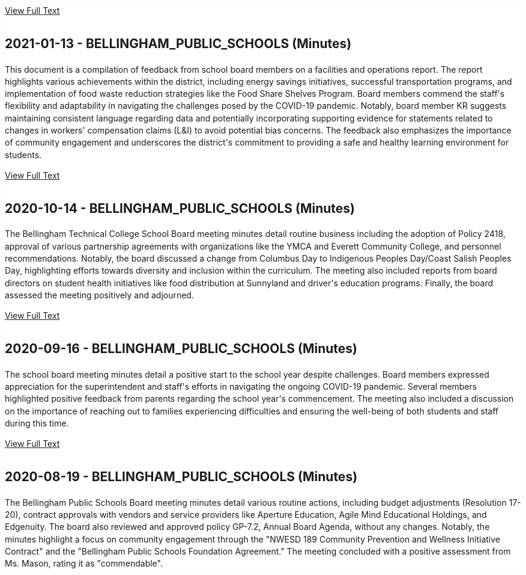 [View Full Text](https://raw.githubusercontent.com/VoronoiPerspectives/WashingtonStateSchoolBoardExplorer/refs/heads/main/data/countries/usa/states/wa/counties/whatcom/school_boards/bellingham_public_schools/2021/2021-02-10-minutes.txt)

## 2021-01-13 - BELLINGHAM_PUBLIC_SCHOOLS (Minutes)

This document is a compilation of feedback from school board members on a facilities and operations report. The report highlights various achievements within the district, including energy savings initiatives, successful transportation programs, and implementation of food waste reduction strategies like the Food Share Shelves Program. Board members commend the staff's flexibility and adaptability in navigating the challenges posed by the COVID-19 pandemic. Notably, board member KR suggests maintaining consistent language regarding data and potentially incorporating supporting evidence for statements related to changes in workers' compensation claims (L&I) to avoid potential bias concerns. The feedback also emphasizes the importance of community engagement and underscores the district's commitment to providing a safe and healthy learning environment for students.

[View Full Text](https://raw.githubusercontent.com/VoronoiPerspectives/WashingtonStateSchoolBoardExplorer/refs/heads/main/data/countries/usa/states/wa/counties/whatcom/school_boards/bellingham_public_schools/2021/2021-01-13-minutes.txt)

## 2020-10-14 - BELLINGHAM_PUBLIC_SCHOOLS (Minutes)

The Bellingham Technical College School Board meeting minutes detail routine business including the adoption of Policy 2418, approval of various partnership agreements with organizations like the YMCA and Everett Community College, and personnel recommendations. Notably, the board discussed a change from Columbus Day to Indigenous Peoples Day/Coast Salish Peoples Day, highlighting efforts towards diversity and inclusion within the curriculum.  The meeting also included reports from board directors on student health initiatives like food distribution at Sunnyland and driver's education programs. Finally, the board assessed the meeting positively and adjourned.

[View Full Text](https://raw.githubusercontent.com/VoronoiPerspectives/WashingtonStateSchoolBoardExplorer/refs/heads/main/data/countries/usa/states/wa/counties/whatcom/school_boards/bellingham_public_schools/2020/2020-10-14-minutes.txt)

## 2020-09-16 - BELLINGHAM_PUBLIC_SCHOOLS (Minutes)

The school board meeting minutes detail a positive start to the school year despite challenges. Board members expressed appreciation for the superintendent and staff's efforts in navigating the ongoing COVID-19 pandemic.  Several members highlighted positive feedback from parents regarding the school year's commencement. The meeting also included a discussion on the importance of reaching out to families experiencing difficulties and ensuring the well-being of both students and staff during this time.

[View Full Text](https://raw.githubusercontent.com/VoronoiPerspectives/WashingtonStateSchoolBoardExplorer/refs/heads/main/data/countries/usa/states/wa/counties/whatcom/school_boards/bellingham_public_schools/2020/2020-09-16-minutes.txt)

## 2020-08-19 - BELLINGHAM_PUBLIC_SCHOOLS (Minutes)

The Bellingham Public Schools Board meeting minutes detail various routine actions, including budget adjustments (Resolution 17-20), contract approvals with vendors and service providers like Aperture Education, Agile Mind Educational Holdings, and Edgenuity.  The board also reviewed and approved policy GP-7.2, Annual Board Agenda, without any changes. Notably, the minutes highlight a focus on community engagement through the "NWESD 189 Community Prevention and Wellness Initiative Contract" and the "Bellingham Public Schools Foundation Agreement." The meeting concluded with a positive assessment from Ms. Mason, rating it as "commendable".
